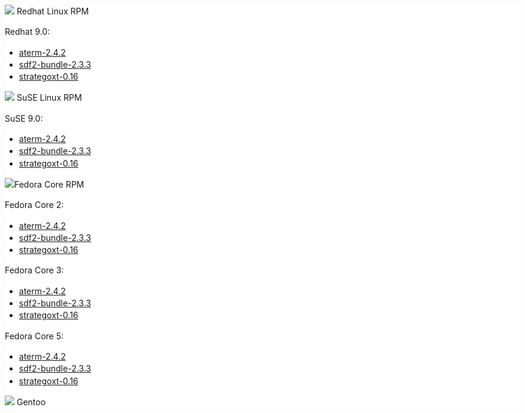 ![](http://losser.st-lab.cs.uu.nl/~mbravenb/images/redhat.png) Redhat
Linux RPM

Redhat 9.0:

-   [aterm-2.4.2](ftp://ftp.stratego-language.org/pub/stratego/aterm/aterm-2.4.2/redhat-9/aterm-2.4.2-1.i386.rpm)
-   [sdf2-bundle-2.3.3](ftp://ftp.stratego-language.org/pub/stratego/sdf2/sdf2-bundle-2.3.3/redhat-9/sdf2-bundle-2.3.3-1.i386.rpm)
-   [strategoxt-0.16](ftp://ftp.stratego-language.org/pub/stratego/StrategoXT/strategoxt-0.16/redhat-9/strategoxt-0.16-1.i386.rpm)

![](http://losser.st-lab.cs.uu.nl/~mbravenb/images/suse.png) SuSE Linux
RPM

SuSE 9.0:

-   [aterm-2.4.2](ftp://ftp.stratego-language.org/pub/stratego/aterm/aterm-2.4.2/suse-9/aterm-2.4.2-1.i586.rpm)
-   [sdf2-bundle-2.3.3](ftp://ftp.stratego-language.org/pub/stratego/sdf2/sdf2-bundle-2.3.3/suse-9/sdf2-bundle-2.3.3-1.i586.rpm)
-   [strategoxt-0.16](ftp://ftp.stratego-language.org/pub/stratego/StrategoXT/strategoxt-0.16/suse-9/strategoxt-0.16-1.i586.rpm)

![](http://losser.st-lab.cs.uu.nl/~mbravenb/images/fedora.png)Fedora
Core RPM

Fedora Core 2:

-   [aterm-2.4.2](ftp://ftp.stratego-language.org/pub/stratego/aterm/aterm-2.4.2/fedora-core-2/aterm-2.4.2-1.i386.rpm)
-   [sdf2-bundle-2.3.3](ftp://ftp.stratego-language.org/pub/stratego/sdf2/sdf2-bundle-2.3.3/fedora-core-2/sdf2-bundle-2.3.3-1.i386.rpm)
-   [strategoxt-0.16](ftp://ftp.stratego-language.org/pub/stratego/StrategoXT/strategoxt-0.16/fedora-core-2/strategoxt-0.16-1.i386.rpm)

Fedora Core 3:

-   [aterm-2.4.2](ftp://ftp.stratego-language.org/pub/stratego/aterm/aterm-2.4.2/fedora-core-3/aterm-2.4.2-1.i386.rpm)
-   [sdf2-bundle-2.3.3](ftp://ftp.stratego-language.org/pub/stratego/sdf2/sdf2-bundle-2.3.3/fedora-core-3/sdf2-bundle-2.3.3-1.i386.rpm)
-   [strategoxt-0.16](ftp://ftp.stratego-language.org/pub/stratego/StrategoXT/strategoxt-0.16/fedora-core-3/strategoxt-0.16-1.i386.rpm)

Fedora Core 5:

-   [aterm-2.4.2](ftp://ftp.stratego-language.org/pub/stratego/StrategoXT/strategoxt-0.16/fedora-core-5/aterm-2.4.2-1.i386.rpm)
-   [sdf2-bundle-2.3.3](ftp://ftp.stratego-language.org/pub/stratego/StrategoXT/strategoxt-0.16/fedora-core-5/sdf2-bundle-2.3.3-1.i386.rpm)
-   [strategoxt-0.16](ftp://ftp.stratego-language.org/pub/stratego/StrategoXT/strategoxt-0.16/fedora-core-5/strategoxt-0.16-1.i386.rpm)

![](http://losser.st-lab.cs.uu.nl/~mbravenb/images/gentoo.png) Gentoo
